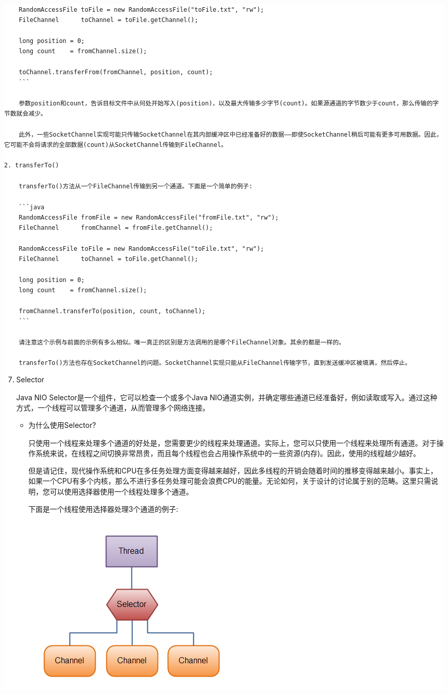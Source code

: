         RandomAccessFile toFile = new RandomAccessFile("toFile.txt", "rw");
        FileChannel      toChannel = toFile.getChannel();

        long position = 0;
        long count    = fromChannel.size();

        toChannel.transferFrom(fromChannel, position, count);
        ```

        参数position和count，告诉目标文件中从何处开始写入(position)，以及最大传输多少字节(count)。如果源通道的字节数少于count，那么传输的字节数就会减少。
        
        此外，一些SocketChannel实现可能只传输SocketChannel在其内部缓冲区中已经准备好的数据——即使SocketChannel稍后可能有更多可用数据。因此，它可能不会将请求的全部数据(count)从SocketChannel传输到FileChannel。

    2. transferTo()

        transferTo()方法从一个FileChannel传输到另一个通道。下面是一个简单的例子:

        ```java
        RandomAccessFile fromFile = new RandomAccessFile("fromFile.txt", "rw");
        FileChannel      fromChannel = fromFile.getChannel();

        RandomAccessFile toFile = new RandomAccessFile("toFile.txt", "rw");
        FileChannel      toChannel = toFile.getChannel();

        long position = 0;
        long count    = fromChannel.size();

        fromChannel.transferTo(position, count, toChannel);
        ```

        请注意这个示例与前面的示例有多么相似。唯一真正的区别是方法调用的是哪个FileChannel对象。其余的都是一样的。

        transferTo()方法也存在SocketChannel的问题。SocketChannel实现只能从FileChannel传输字节，直到发送缓冲区被填满，然后停止。

7. Selector

    Java NIO Selector是一个组件，它可以检查一个或多个Java NIO通道实例，并确定哪些通道已经准备好，例如读取或写入。通过这种方式，一个线程可以管理多个通道，从而管理多个网络连接。

    * 为什么使用Selector?

        只使用一个线程来处理多个通道的好处是，您需要更少的线程来处理通道。实际上，您可以只使用一个线程来处理所有通道。对于操作系统来说，在线程之间切换非常昂贵，而且每个线程也会占用操作系统中的一些资源(内存)。因此，使用的线程越少越好。

        但是请记住，现代操作系统和CPU在多任务处理方面变得越来越好，因此多线程的开销会随着时间的推移变得越来越小。事实上，如果一个CPU有多个内核，那么不进行多任务处理可能会浪费CPU的能量。无论如何，关于设计的讨论属于别的范畴。这里只需说明，您可以使用选择器使用一个线程处理多个通道。

        下面是一个线程使用选择器处理3个通道的例子:

        ![](java/java-io-nio-overview-selectors.png)
